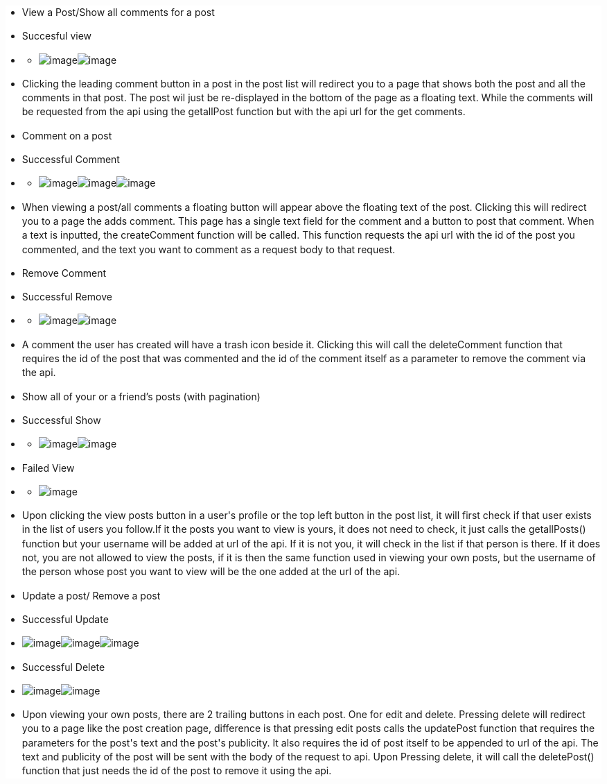 - View a Post/Show all comments for a post
- Succesful view
- - ![image](https://user-images.githubusercontent.com/101092279/172894762-d09b1eb8-4219-408d-9bea-817299cfae2f.png)![image](https://user-images.githubusercontent.com/101092279/172894789-1ce6fe1c-30b9-4c58-bc99-b22affa75002.png)
- Clicking the leading comment button in a post in the post list will redirect you to a page that shows both the post and all the comments in that post. The post wil just be re-displayed in the bottom of the page as a floating text. While the comments will be requested from the api using the getallPost function but with the api url for the get comments.

- Comment on a post
- Successful Comment
- - ![image](https://user-images.githubusercontent.com/101092279/172895636-6a926afb-fbbc-4d4f-b85f-d56fda7da93e.png)![image](https://user-images.githubusercontent.com/101092279/172895689-05ce81cb-3418-40de-aa3e-2e8de9f259e1.png)![image](https://user-images.githubusercontent.com/101092279/172895699-363e675b-0537-4f9c-a7f1-e4c7083ef752.png)
- When viewing a post/all comments a floating button will appear above the floating text of the post. Clicking this will redirect you to a page the adds comment. This page has a single text field for the comment and a button to post that comment. When a text is inputted, the createComment function will be called. This function requests the api url with the id of the post you commented, and the text you want to comment as a request body to that request.


- Remove Comment
- Successful Remove
- - ![image](https://user-images.githubusercontent.com/101092279/172896517-d807b691-bdef-4a42-a1f1-a491d9e39b9f.png)![image](https://user-images.githubusercontent.com/101092279/172896556-7d9720c7-64be-469e-9cd3-85d9cb233e84.png)
- A comment the user has created will have a trash icon beside it. Clicking this will call the deleteComment function that requires the id of the post that was commented and the id of the comment itself as a parameter to remove the comment via the api.

- Show all of your or a friend’s posts (with pagination)
- Successful Show
- - ![image](https://user-images.githubusercontent.com/101092279/172896988-3bb23207-164d-4629-89fb-d695b1977100.png)![image](https://user-images.githubusercontent.com/101092279/172897032-731d6e14-b26d-40f4-b07c-95a368b9dba7.png)
- Failed View
- - ![image](https://user-images.githubusercontent.com/101092279/172897150-1e8bdd5a-c542-4520-b778-f6a79e18fceb.png)
- Upon clicking the view posts button in a user's profile or the top left button in the post list, it will first check if that user exists in the list of users you follow.If it the posts you want to view is yours, it does not need to check, it just calls the getallPosts() function but your username will be added at url of the api. If it is not you, it will check in the list if that person is there. If it does not, you are not allowed to view the posts, if it is then the same function used in viewing your own posts, but the username of the person whose post you want to view will be the one added at the url of the api.



- Update a post/ Remove a post
- Successful Update
- ![image](https://user-images.githubusercontent.com/101092279/172898176-c241c611-e8c1-43ff-a965-1e0580aca05f.png)![image](https://user-images.githubusercontent.com/101092279/172898224-6d5e6c99-899c-4717-b275-ea6ced48218e.png)![image](https://user-images.githubusercontent.com/101092279/172898257-8cc2c4d9-b692-4fe1-aff4-5d46316732dc.png)
- Successful Delete
- ![image](https://user-images.githubusercontent.com/101092279/172898352-d7570bf2-fcf2-4794-b18c-5cb017cc4dbb.png)![image](https://user-images.githubusercontent.com/101092279/172898389-2de7fd6b-3208-45ec-ba90-673d722e899f.png)
- Upon viewing your own posts, there are 2 trailing buttons in each post. One for edit and delete. Pressing delete will redirect you to a page like the post creation page, difference is that pressing edit posts calls the updatePost function that requires the parameters for the post's text and the post's publicity. It also requires the id of post itself to be appended to url of the api. The text and publicity of the post will be sent with the body of the request to api. Upon Pressing delete, it will call the deletePost() function that just needs the id of the post to remove it using the api.
